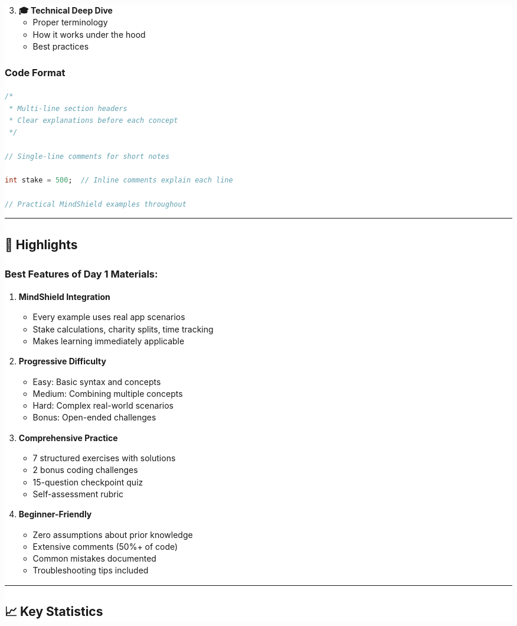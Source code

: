 3. **🎓 Technical Deep Dive**
   - Proper terminology
   - How it works under the hood
   - Best practices

### Code Format
```dart
/*
 * Multi-line section headers
 * Clear explanations before each concept
 */

// Single-line comments for short notes

int stake = 500;  // Inline comments explain each line

// Practical MindShield examples throughout
```

---

## 🌟 Highlights

### Best Features of Day 1 Materials:

1. **MindShield Integration**
   - Every example uses real app scenarios
   - Stake calculations, charity splits, time tracking
   - Makes learning immediately applicable

2. **Progressive Difficulty**
   - Easy: Basic syntax and concepts
   - Medium: Combining multiple concepts
   - Hard: Complex real-world scenarios
   - Bonus: Open-ended challenges

3. **Comprehensive Practice**
   - 7 structured exercises with solutions
   - 2 bonus coding challenges
   - 15-question checkpoint quiz
   - Self-assessment rubric

4. **Beginner-Friendly**
   - Zero assumptions about prior knowledge
   - Extensive comments (50%+ of code)
   - Common mistakes documented
   - Troubleshooting tips included

---

## 📈 Key Statistics

